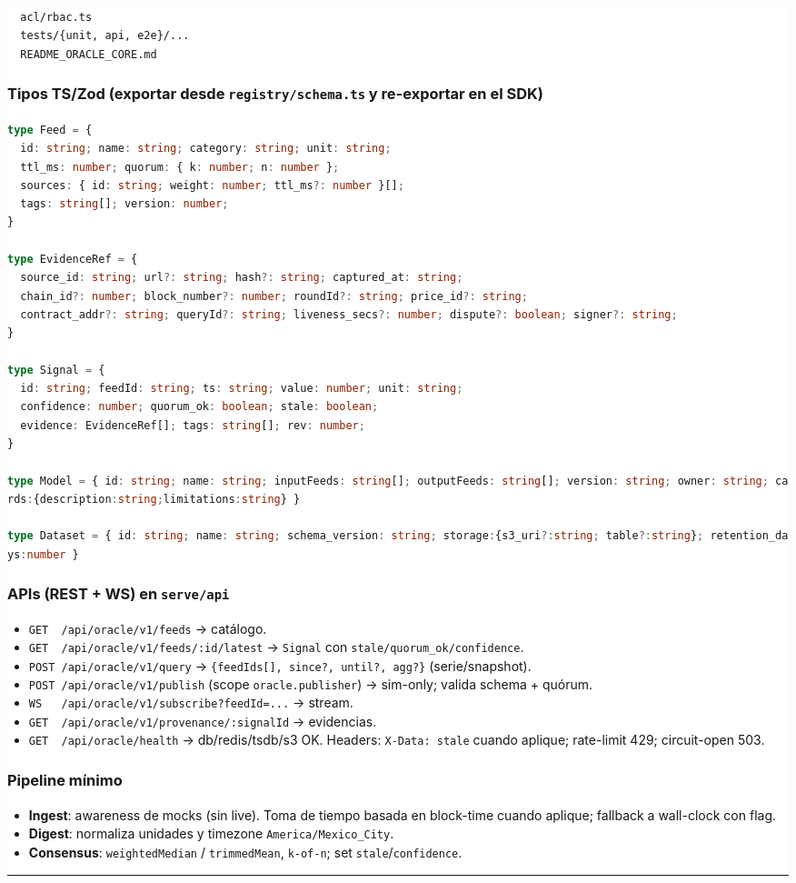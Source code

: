 ```
  acl/rbac.ts
  tests/{unit, api, e2e}/...
  README_ORACLE_CORE.md
```

### Tipos TS/Zod (exportar desde `registry/schema.ts` y re-exportar en el SDK)

```ts
type Feed = {
  id: string; name: string; category: string; unit: string;
  ttl_ms: number; quorum: { k: number; n: number };
  sources: { id: string; weight: number; ttl_ms?: number }[];
  tags: string[]; version: number;
}

type EvidenceRef = {
  source_id: string; url?: string; hash?: string; captured_at: string;
  chain_id?: number; block_number?: number; roundId?: string; price_id?: string;
  contract_addr?: string; queryId?: string; liveness_secs?: number; dispute?: boolean; signer?: string;
}

type Signal = {
  id: string; feedId: string; ts: string; value: number; unit: string;
  confidence: number; quorum_ok: boolean; stale: boolean;
  evidence: EvidenceRef[]; tags: string[]; rev: number;
}

type Model = { id: string; name: string; inputFeeds: string[]; outputFeeds: string[]; version: string; owner: string; cards:{description:string;limitations:string} }

type Dataset = { id: string; name: string; schema_version: string; storage:{s3_uri?:string; table?:string}; retention_days:number }
```

### APIs (REST + WS) en `serve/api`

- `GET  /api/oracle/v1/feeds` → catálogo.  
- `GET  /api/oracle/v1/feeds/:id/latest` → `Signal` con `stale/quorum_ok/confidence`.  
- `POST /api/oracle/v1/query` → `{feedIds[], since?, until?, agg?}` (serie/snapshot).  
- `POST /api/oracle/v1/publish` (scope `oracle.publisher`) → sim-only; valida schema + quórum.  
- `WS   /api/oracle/v1/subscribe?feedId=...` → stream.  
- `GET  /api/oracle/v1/provenance/:signalId` → evidencias.  
- `GET  /api/oracle/health` → db/redis/tsdb/s3 OK. Headers: `X-Data: stale` cuando aplique; rate-limit 429; circuit-open 503.

### Pipeline mínimo

- **Ingest**: awareness de mocks (sin live). Toma de tiempo basada en block-time cuando aplique; fallback a wall-clock con flag.  
- **Digest**: normaliza unidades y timezone `America/Mexico_City`.  
- **Consensus**: `weightedMedian` / `trimmedMean`, `k-of-n`; set `stale`/`confidence`.

---
